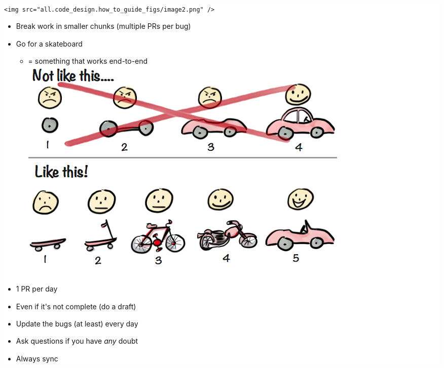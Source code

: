     <img src="all.code_design.how_to_guide_figs/image2.png" />
  - Break work in smaller chunks (multiple PRs per bug)

- Go for a skateboard
  - = something that works end-to-end
    <img src="all.code_design.how_to_guide_figs/image1.png" />

- 1 PR per day
- Even if it's not complete (do a draft)
- Update the bugs (at least) every day
- Ask questions if you have _any_ doubt
- Always sync
